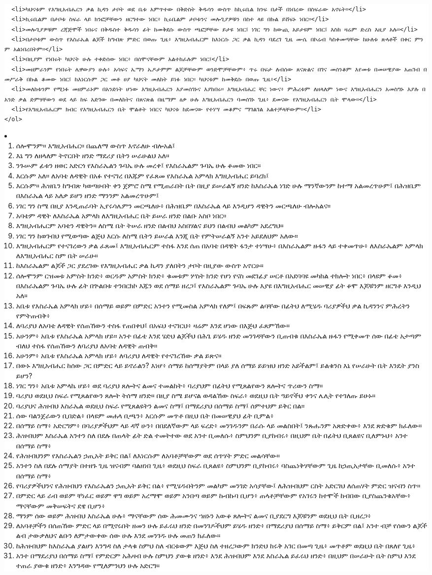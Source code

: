       <li>ካህናቱም የእግዚአብሔርን ቃል ኪዳን ታቦት ወደ ቤቱ አምጥተው በቅድስት ቅዱሳን ውስጥ ከኪሩቤል ክንፍ በታች በነበረው በስፍራው አኖሩት።</li>
      <li>ኪሩቤልም በታቦቱ ስፍራ ላይ ክንፎቻቸውን ዘርግተው ነበር፥ ኪሩቤልም ታቦቱንና መሎጊያዎቹን በስተ ላዩ በኩል ይሸፍኑ ነበር።</li>
      <li>መሎጊያዎቹም ረጃጅሞች ነበሩና በቅዱስተ ቅዱሳን ፊት ከመቅደሱ ውስጥ ጫፎቻቸው ይታዩ ነበር፤ ነገር ግን ከውጪ አይታዩም ነበር፤ እስከ ዛሬም ድረስ እዚያ አሉ።</li>
      <li>በታቦቱም ውስጥ የእስራኤል ልጆች ከግብጽ ምድር በወጡ ጊዜ፥ እግዚአብሔርም ከእነርሱ ጋር ቃል ኪዳን ባደረገ ጊዜ ሙሴ በኮሬብ ካስቀመጣቸው ከሁለቱ ጽላቶች በቀር ምንም አልነበረበትም።</li>
      <li>በዚያም የነበሩት ካህናት ሁሉ ተቀድሰው ነበር፥ በሰሞናቸውም አልተከፈሉም ነበር፤</li>
      <li>መዘምራንም የነበሩት ሌዋውያን ሁሉ፥ አሳፍና ኤማን ኤዶታምም ልጆቻቸውም ወንድሞቻቸውም፥ ጥሩ በፍታ ለብሰው ጸናጽልና በገና መሰንቆም እየመቱ በመሠዊያው አጠገብ በመሥራቅ በኩል ቆመው ነበር፤ ከእነርሱም ጋር መቶ ሀያ ካህናት መለከት ይነፉ ነበር። ካህናቱም ከመቅደሱ በወጡ ጊዜ፥</li>
      <li>መለከቱንም የሚነፉ መዘምራኑም በአንድነት ሆነው እግዚአብሔርን እያመሰገኑና እያከበሩ። እግዚአብሔር ቸር ነውና፥ ምሕረቱም ለዘላለም ነውና እግዚአብሔርን አመስግኑ እያሉ በአንድ ቃል ድምፃቸውን ወደ ላይ ከፍ አድገው በመለከትና በጸናጽል በዜማም ዕቃ ሁሉ እግዚአብሔርን ባመሰገኑ ጊዜ፥ ደመናው የእግዚአብሔርን ቤት ሞላው።</li>
      <li>የእግዚአብሔርም ክብር የእግዚአብሔርን ቤት ሞልቶት ነበርና ካህናቱ ከደመናው የተነሣ መቆምና ማገልገል አልተቻላቸውም።</li>
    </ol>
  </li>
  <li>
    <ol>
      <li>ሰሎሞንም። እግዚአብሔር። በጨለማ ውስጥ እኖራለሁ ብሎአል፤</li>
      <li>እኔ ግን ለዘላለም ትኖርበት ዘንድ ማደሪያ ቤትን ሠራሁልህ አለ።</li>
      <li>ንጉሡም ፊቱን ዘወር አድርጎ የእስራኤልን ጉባኤ ሁሉ መረቀ፤ የእስራኤልም ጉባኤ ሁሉ ቆመው ነበር።</li>
      <li>እርሱም አለ። ለአባቴ ለዳዊት በአፉ የተናገረ በእጁም የፈጸመ የእስራኤል አምላክ እግዚአብሔር ይባረክ፤</li>
      <li>እርሱም። ሕዝቤን ከግብጽ ካወጣሁበት ቀን ጀምሮ ስሜ የሚጠራበት ቤት በዚያ ይሠራልኝ ዘንድ ከእስራኤል ነገድ ሁሉ ማንኛውንም ከተማ አልመረጥሁም፤ በሕዝቤም በእስራኤል ላይ አለቃ ይሆን ዘንድ ማንንም አልመረጥሁም፤</li>
      <li>ነገር ግን ስሜ በዚያ እንዲጠራባት ኢየሩሳሌምን መርጫለሁ፥ በሕዝቤም በእስራኤል ላይ እንዲሆን ዳዊትን መርጫለሁ ብሎአልና።</li>
      <li>አባቴም ዳዊት ለእስራኤል አምላክ ለእግዚአብሔር ቤት ይሠራ ዘንድ በልቡ አስቦ ነበር።</li>
      <li>እግዚአብሔርም አባቴን ዳዊትን። ለስሜ ቤት ትሠራ ዘንድ በልብህ አስበሃልና ይህን በልብህ መልካም አደረግህ።</li>
      <li>ነገር ግን ከወገብህ የሚወጣው ልጅህ እርሱ ለስሜ ቤትን ይሠራል እንጂ ቤት የምትሠራልኝ አንተ አይደለህም አለው።</li>
      <li>እግዚአብሔርም የተናገረውን ቃል ፈጸመ፤ እግዚአብሔርም ተስፋ እንደ ሰጠ በአባቴ በዳዊት ፋንታ ተነሣሁ፥ በእስራኤልም ዙፋን ላይ ተቀመጥሁ፥ ለእስራኤልም አምላክ ለእግዚአብሔር ስም ቤት ሠራሁ።</li>
      <li>ከእስራኤልም ልጆች ጋር ያደረገው የእግዚአብሔር ቃል ኪዳን ያለበትን ታቦት በዚያው ውስጥ አኖርሁ።</li>
      <li>ሰሎሞንም ርዝመቱ አምስት ክንድ፥ ወርዱም አምስት ክንድ፥ ቁመቱም ሦስት ክንድ የሆነ የናስ መደገፊያ ሠርቶ በአደባባዩ መካከል ተክሎት ነበር፥ በላዩም ቆመ፥ በእስራኤልም ጉባኤ ሁሉ ፊት በጕልበቱ ተንበርክኮ እጁን ወደ ሰማይ ዘረጋ፤ የእስራኤልም ጉባኤ ሁሉ እያዩ በእግዚአብሔር መሠዊያ ፊት ቆሞ እጆቹንም ዘርግቶ እንዲህ አለ።</li>
      <li>አቤቱ የእስራኤል አምላክ ሆይ፥ በሰማይ ወይም በምድር አንተን የሚመስል አምላክ የለም፤ በፍጹም ልባቸው በፊትህ ለሚሄዱ ባሪያዎችህ ቃል ኪዳንንና ምሕረትን የምትጠብቅ፥</li>
      <li>ለባሪያህ ለአባቴ ለዳዊት የሰጠኸውን ተስፋ የጠበቀህ፤ በአፍህ ተናገርህ፥ ዛሬም እንደ ሆነው በእጅህ ፈጸምኸው።</li>
      <li>አሁንም፥ አቤቱ የእስራኤል አምላክ ሆይ። አንተ በፊቴ እንደ ሄድህ ልጆችህ በሕጌ ይሄዱ ዘንድ መንገዳቸውን ቢጠብቁ በእስራኤል ዙፋን የሚቀመጥ ሰው በፊቴ አታጣም ብለህ ተስፋ የሰጠኸውን ለባሪያህ ለአባቴ ለዳዊት ጠብቅ።</li>
      <li>አሁንም፥ አቤቱ የእስራኤል አምላክ ሆይ፥ ለባሪያህ ለዳዊት የተናገረኸው ቃል ይጽና።</li>
      <li>በውኑ እግዚአብሔር ከሰው ጋር በምድር ላይ ይኖራልን? እነሆ፥ ሰማይ ከሰማያትም በላይ ያለ ሰማይ ይይዝህ ዘንድ አይችልም፤ ይልቁንስ እኔ የሠራሁት ቤት እንዴት ያንስ ይሆን?</li>
      <li>ነገር ግን፥ አቤቱ አምላኬ ሆይ፥ ወደ ባሪያህ ጸሎትና ልመና ተመልከት፥ ባሪያህም በፊትህ የሚጸልየውን ጸሎትና ጥሪውን ስማ።</li>
      <li>ባሪያህ ወደዚህ ስፍራ የሚጸልየውን ጸሎት ትሰማ ዘንድ። በዚያ ስሜ ይሆናል ወዳልኸው ስፍራ፥ ወደዚህ ቤት ዓይኖችህ ቀንና ሌሊት የተገለጡ ይሁኑ።</li>
      <li>ባሪያህና ሕዝብህ እስራኤል ወደዚህ ስፍራ የሚጸልዩትን ልመና ስማ፤ በማደሪያህ በሰማይ ስማ፤ ሰምተህም ይቅር በል።</li>
      <li>ሰው ባልንጀራውን ቢበድል፥ በላዩም መሐላ ቢጫን፥ እርሱም መጥቶ በዚህ ቤት በመሠዊያህ ፊት ቢምል፥</li>
      <li>በሰማይ ስማ፥ አድርግም፥ በባሪያዎችህም ላይ ዳኛ ሁን፥ በበደለኛውም ላይ ፍረድ፥ መንገዱንም በራሱ ላይ መልስበት፤ ንጹሑንም አጽድቀው፥ እንደ ጽድቁም ክፈለው።</li>
      <li>ሕዝብህም እስራኤል አንተን ስለ በደሉ በጠላት ፊት ድል ተመትተው ወደ አንተ ቢመለሱ፥ ስምህንም ቢያከብሩ፥ በዚህም ቤት በፊትህ ቢጸልዩና ቢለምኑህ፥ አንተ በሰማይ ስማ፥</li>
      <li>የሕዝብህንም የእስራኤልን ኃጢአት ይቅር በል፤ ለእነርሱም ለአባቶቻቸውም ወደ ሰጥሃት ምድር መልሳቸው።</li>
      <li>አንተን ስለ በደሉ ሰማያት በተዘጉ ጊዜ ዝናብም ባልዘነበ ጊዜ፥ ወደዚህ ስፍራ ቢጸልዩ፥ ስምህንም ቢያከብሩ፥ ባስጨነቅሃቸውም ጊዜ ከኃጢአታቸው ቢመለሱ፥ አንተ በሰማይ ስማ፥</li>
      <li>የባሪያዎችህንና የሕዝብህን የእስራኤልን ኃጢአት ይቅር በል፥ የሚሄዱበትንም መልካም መንገድ አሳያቸው፤ ለሕዝብህም ርስት አድርገህ ለሰጠሃት ምድር ዝናብን ስጥ።</li>
      <li>በምድር ላይ ራብ ወይም ቸነፈር ወይም ዋግ ወይም አረማሞ ወይም አንበጣ ወይም ኩብኩባ ቢሆን፥ ጠላቶቻቸውም የአገሩን ከተሞች ከብበው ቢያስጨንቁአቸው፥ ማናቸውም መቅሠፍትና ደዌ ቢሆን፥</li>
      <li>ማንም ሰው ወይም ሕዝብህ እስራኤል ሁሉ፥ ማናቸውም ሰው ሕመሙንና ኀዘኑን አውቆ ጸሎትና ልመና ቢያደርግ እጆቹንም ወደዚህ ቤት ቢዘረጋ፥</li>
      <li>ለአባቶቻችን በሰጠኸው ምድር ላይ በሚኖሩበት ዘመን ሁሉ ይፈሩህ ዘንድ በመንገዶችህም ይሄዱ ዘንድ፥ በማደሪያህ በሰማይ ስማ፥ ይቅርም በል፤ አንተ ብቻ የሰውን ልጆች ልብ ታውቃለህና ልቡን ለምታውቀው ሰው ሁሉ እንደ መንገዱ ሁሉ መጠን ክፈለው።</li>
      <li>ከሕዝብህም ከእስራኤል ያልሆነ እንግዳ ስለ ታላቁ ስምህ ስለ ብርቱውም እጅህ ስለ ተዘረጋውም ክንድህ ከሩቅ አገር በመጣ ጊዜ፥ መጥቶም ወደዚህ ቤት በጸለየ ጊዜ፥</li>
      <li>አንተ በማደሪያህ በሰማይ ስማ፤ የምድርም አሕዛብ ሁሉ ስምህን ያውቁ ዘንድ፥ እንደ ሕዝብህም እንደ እስራኤል ይፈሩህ ዘንድ፥ በዚህም በሠራሁት ቤት ስምህ እንደ ተጠራ ያውቁ ዘንድ፥ እንግዳው የሚለምንህን ሁሉ አድርግ።</li>